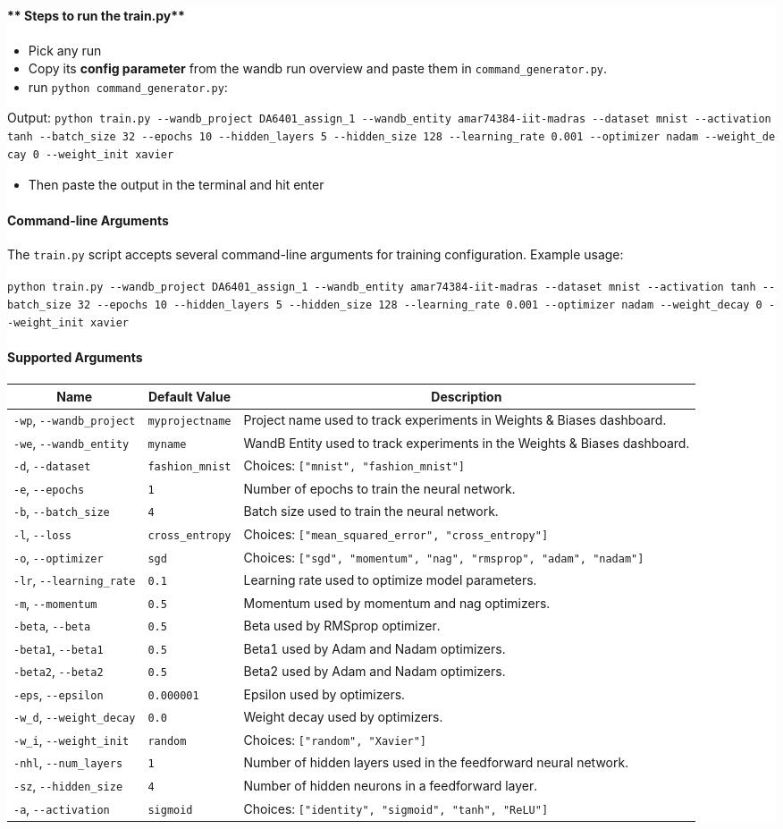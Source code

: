 #### ** Steps to run the train.py**
- Pick any run
- Copy its **config parameter** from the wandb run overview and paste them in `command_generator.py`.
- run `python command_generator.py`: 

Output: `python train.py --wandb_project DA6401_assign_1 --wandb_entity amar74384-iit-madras --dataset mnist --activation tanh --batch_size 32 --epochs 10 --hidden_layers 5 --hidden_size 128 --learning_rate 0.001 --optimizer nadam --weight_decay 0 --weight_init xavier`

- Then paste the output in the terminal and hit enter

#### Command-line Arguments
The `train.py` script accepts several command-line arguments for training configuration. Example usage:
```terminal
python train.py --wandb_project DA6401_assign_1 --wandb_entity amar74384-iit-madras --dataset mnist --activation tanh --batch_size 32 --epochs 10 --hidden_layers 5 --hidden_size 128 --learning_rate 0.001 --optimizer nadam --weight_decay 0 --weight_init xavier
```

#### Supported Arguments  

| Name | Default Value | Description |  
|------|--------------|-------------|  
| `-wp`, `--wandb_project` | `myprojectname` | Project name used to track experiments in Weights & Biases dashboard. |  
| `-we`, `--wandb_entity` | `myname` | WandB Entity used to track experiments in the Weights & Biases dashboard. |  
| `-d`, `--dataset` | `fashion_mnist` | Choices: `["mnist", "fashion_mnist"]` |  
| `-e`, `--epochs` | `1` | Number of epochs to train the neural network. |  
| `-b`, `--batch_size` | `4` | Batch size used to train the neural network. |  
| `-l`, `--loss` | `cross_entropy` | Choices: `["mean_squared_error", "cross_entropy"]` |  
| `-o`, `--optimizer` | `sgd` | Choices: `["sgd", "momentum", "nag", "rmsprop", "adam", "nadam"]` |  
| `-lr`, `--learning_rate` | `0.1` | Learning rate used to optimize model parameters. |  
| `-m`, `--momentum` | `0.5` | Momentum used by momentum and nag optimizers. |  
| `-beta`, `--beta` | `0.5` | Beta used by RMSprop optimizer. |  
| `-beta1`, `--beta1` | `0.5` | Beta1 used by Adam and Nadam optimizers. |  
| `-beta2`, `--beta2` | `0.5` | Beta2 used by Adam and Nadam optimizers. |  
| `-eps`, `--epsilon` | `0.000001` | Epsilon used by optimizers. |  
| `-w_d`, `--weight_decay` | `0.0` | Weight decay used by optimizers. |  
| `-w_i`, `--weight_init` | `random` | Choices: `["random", "Xavier"]` |  
| `-nhl`, `--num_layers` | `1` | Number of hidden layers used in the feedforward neural network. |  
| `-sz`, `--hidden_size` | `4` | Number of hidden neurons in a feedforward layer. |  
| `-a`, `--activation` | `sigmoid` | Choices: `["identity", "sigmoid", "tanh", "ReLU"]` |  
